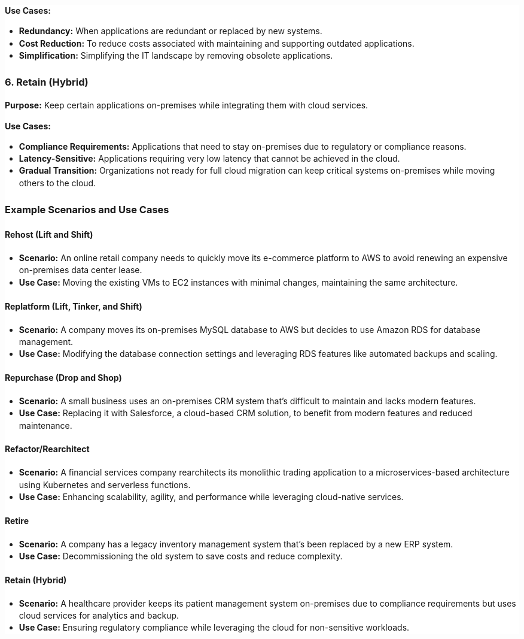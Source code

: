 **Use Cases:**
- **Redundancy:** When applications are redundant or replaced by new systems.
- **Cost Reduction:** To reduce costs associated with maintaining and supporting outdated applications.
- **Simplification:** Simplifying the IT landscape by removing obsolete applications.

### 6. **Retain (Hybrid)**
**Purpose:** Keep certain applications on-premises while integrating them with cloud services.

**Use Cases:**
- **Compliance Requirements:** Applications that need to stay on-premises due to regulatory or compliance reasons.
- **Latency-Sensitive:** Applications requiring very low latency that cannot be achieved in the cloud.
- **Gradual Transition:** Organizations not ready for full cloud migration can keep critical systems on-premises while moving others to the cloud.

### Example Scenarios and Use Cases

#### **Rehost (Lift and Shift)**
- **Scenario:** An online retail company needs to quickly move its e-commerce platform to AWS to avoid renewing an expensive on-premises data center lease.
- **Use Case:** Moving the existing VMs to EC2 instances with minimal changes, maintaining the same architecture.

#### **Replatform (Lift, Tinker, and Shift)**
- **Scenario:** A company moves its on-premises MySQL database to AWS but decides to use Amazon RDS for database management.
- **Use Case:** Modifying the database connection settings and leveraging RDS features like automated backups and scaling.

#### **Repurchase (Drop and Shop)**
- **Scenario:** A small business uses an on-premises CRM system that’s difficult to maintain and lacks modern features.
- **Use Case:** Replacing it with Salesforce, a cloud-based CRM solution, to benefit from modern features and reduced maintenance.

#### **Refactor/Rearchitect**
- **Scenario:** A financial services company rearchitects its monolithic trading application to a microservices-based architecture using Kubernetes and serverless functions.
- **Use Case:** Enhancing scalability, agility, and performance while leveraging cloud-native services.

#### **Retire**
- **Scenario:** A company has a legacy inventory management system that’s been replaced by a new ERP system.
- **Use Case:** Decommissioning the old system to save costs and reduce complexity.

#### **Retain (Hybrid)**
- **Scenario:** A healthcare provider keeps its patient management system on-premises due to compliance requirements but uses cloud services for analytics and backup.
- **Use Case:** Ensuring regulatory compliance while leveraging the cloud for non-sensitive workloads.
